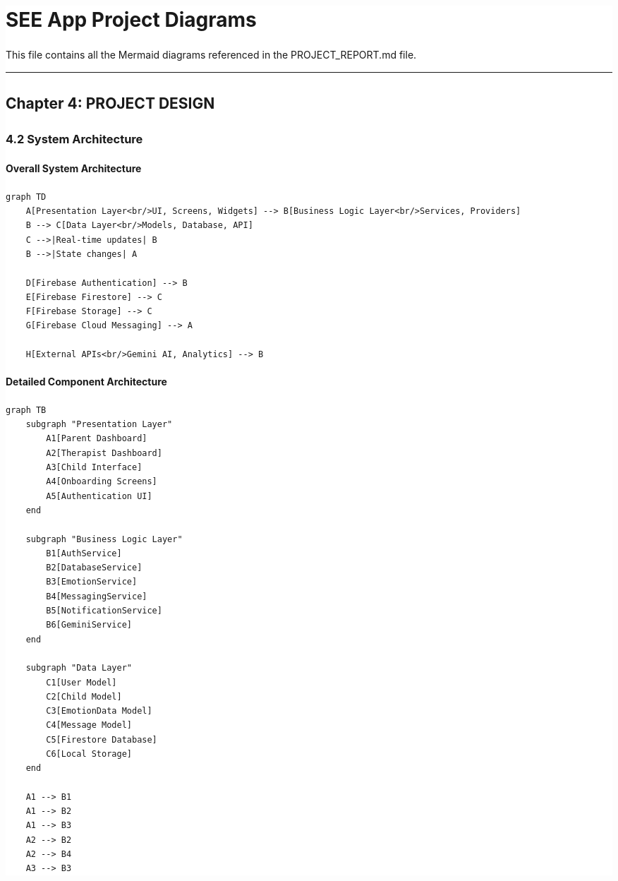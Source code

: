 # SEE App Project Diagrams

This file contains all the Mermaid diagrams referenced in the PROJECT_REPORT.md file.

---

## Chapter 4: PROJECT DESIGN

### 4.2 System Architecture

#### Overall System Architecture
```mermaid
graph TD
    A[Presentation Layer<br/>UI, Screens, Widgets] --> B[Business Logic Layer<br/>Services, Providers]
    B --> C[Data Layer<br/>Models, Database, API]
    C -->|Real-time updates| B
    B -->|State changes| A
    
    D[Firebase Authentication] --> B
    E[Firebase Firestore] --> C
    F[Firebase Storage] --> C
    G[Firebase Cloud Messaging] --> A
    
    H[External APIs<br/>Gemini AI, Analytics] --> B
```

#### Detailed Component Architecture
```mermaid
graph TB
    subgraph "Presentation Layer"
        A1[Parent Dashboard]
        A2[Therapist Dashboard]
        A3[Child Interface]
        A4[Onboarding Screens]
        A5[Authentication UI]
    end
    
    subgraph "Business Logic Layer"
        B1[AuthService]
        B2[DatabaseService]
        B3[EmotionService]
        B4[MessagingService]
        B5[NotificationService]
        B6[GeminiService]
    end
    
    subgraph "Data Layer"
        C1[User Model]
        C2[Child Model]
        C3[EmotionData Model]
        C4[Message Model]
        C5[Firestore Database]
        C6[Local Storage]
    end
    
    A1 --> B1
    A1 --> B2
    A1 --> B3
    A2 --> B2
    A2 --> B4
    A3 --> B3
```